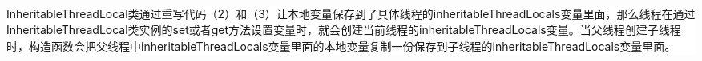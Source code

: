 InheritableThreadLocal类通过重写代码（2）和（3）让本地变量保存到了具体线程的inheritableThreadLocals变量里面，那么线程在通过InheritableThreadLocal类实例的set或者get方法设置变量时，就会创建当前线程的inheritableThreadLocals变量。当父线程创建子线程时，构造函数会把父线程中inheritableThreadLocals变量里面的本地变量复制一份保存到子线程的inheritableThreadLocals变量里面。



